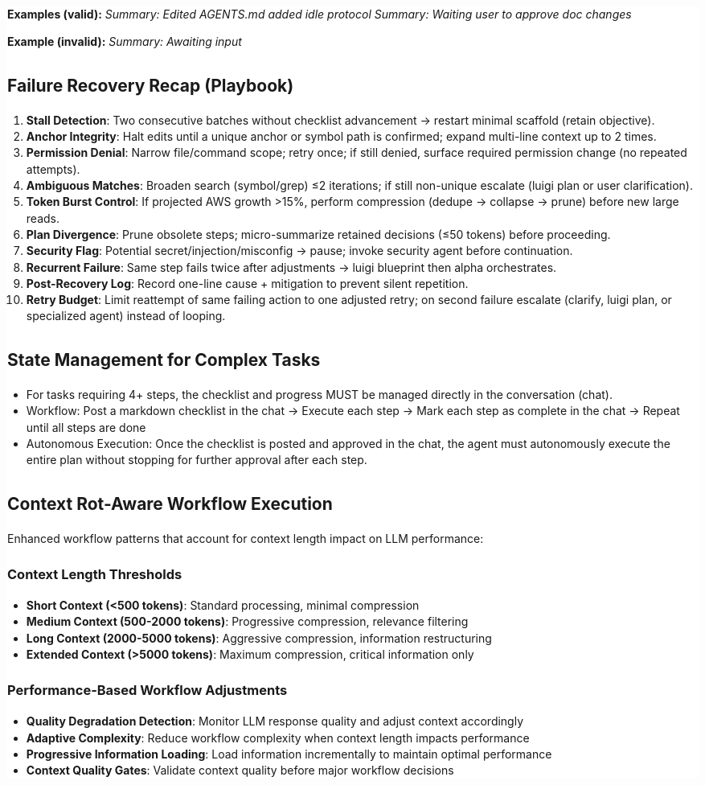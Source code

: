 **Examples (valid):**
_Summary: Edited AGENTS.md added idle protocol_
_Summary: Waiting user to approve doc changes_

**Example (invalid):**
_Summary: Awaiting input_

## Failure Recovery Recap (Playbook)

1. **Stall Detection**: Two consecutive batches without checklist advancement → restart minimal scaffold (retain objective).
2. **Anchor Integrity**: Halt edits until a unique anchor or symbol path is confirmed; expand multi-line context up to 2 times.
3. **Permission Denial**: Narrow file/command scope; retry once; if still denied, surface required permission change (no repeated attempts).
4. **Ambiguous Matches**: Broaden search (symbol/grep) ≤2 iterations; if still non-unique escalate (luigi plan or user clarification).
5. **Token Burst Control**: If projected AWS growth >15%, perform compression (dedupe → collapse → prune) before new large reads.
6. **Plan Divergence**: Prune obsolete steps; micro-summarize retained decisions (≤50 tokens) before proceeding.
7. **Security Flag**: Potential secret/injection/misconfig → pause; invoke security agent before continuation.
8. **Recurrent Failure**: Same step fails twice after adjustments → luigi blueprint then alpha orchestrates.
9. **Post-Recovery Log**: Record one-line cause + mitigation to prevent silent repetition.
10. **Retry Budget**: Limit reattempt of same failing action to one adjusted retry; on second failure escalate (clarify, luigi plan, or specialized agent) instead of looping.

## State Management for Complex Tasks

- For tasks requiring 4+ steps, the checklist and progress MUST be managed directly in the conversation (chat).
- Workflow: Post a markdown checklist in the chat → Execute each step → Mark each step as complete in the chat → Repeat until all steps are done
- Autonomous Execution: Once the checklist is posted and approved in the chat, the agent must autonomously execute the entire plan without stopping for further approval after each step.

## Context Rot-Aware Workflow Execution

Enhanced workflow patterns that account for context length impact on LLM performance:

### Context Length Thresholds
- **Short Context (<500 tokens)**: Standard processing, minimal compression
- **Medium Context (500-2000 tokens)**: Progressive compression, relevance filtering
- **Long Context (2000-5000 tokens)**: Aggressive compression, information restructuring
- **Extended Context (>5000 tokens)**: Maximum compression, critical information only

### Performance-Based Workflow Adjustments
- **Quality Degradation Detection**: Monitor LLM response quality and adjust context accordingly
- **Adaptive Complexity**: Reduce workflow complexity when context length impacts performance
- **Progressive Information Loading**: Load information incrementally to maintain optimal performance
- **Context Quality Gates**: Validate context quality before major workflow decisions
